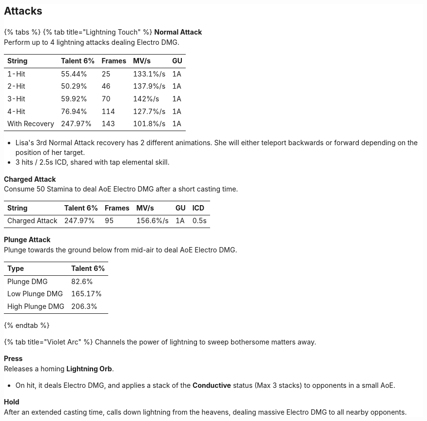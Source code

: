 ## Attacks

{% tabs %}
{% tab title="Lightning Touch" %}
**Normal Attack**  
Perform up to 4 lightning attacks dealing Electro DMG.

| String | Talent 6% | Frames | MV/s | GU |
| :--- | :--- | :--- | :--- | :--- |
| 1-Hit | 55.44% | 25 | 133.1%/s | 1A |
| 2-Hit | 50.29% | 46 | 137.9%/s | 1A |
| 3-Hit | 59.92% | 70 | 142%/s | 1A |
| 4-Hit | 76.94% | 114 | 127.7%/s | 1A |
| With Recovery | 247.97% | 143 | 101.8%/s | 1A |

* Lisa's 3rd Normal Attack recovery has 2 different animations. She will either teleport backwards or forward depending on the position of her target.
* 3 hits / 2.5s ICD, shared with tap elemental skill.

**Charged Attack**  
Consume 50 Stamina to deal AoE Electro DMG after a short casting time.

| String | Talent 6% | Frames | MV/s | GU | ICD |
| :--- | :--- | :--- | :--- | :--- | :--- |
| Charged Attack | 247.97% | 95 | 156.6%/s | 1A | 0.5s |

**Plunge Attack**  
Plunge towards the ground below from mid-air to deal AoE Electro DMG.

| Type | Talent 6% |
| :--- | :--- |
| Plunge DMG | 82.6% |
| Low Plunge DMG | 165.17% |
| High Plunge DMG | 206.3% |

{% endtab %}

{% tab title="Violet Arc" %}
Channels the power of lightning to sweep bothersome matters away.

**Press**  
Releases a homing **Lightning Orb**.

* On hit, it deals Electro DMG, and applies a stack of the **Conductive** status \(Max 3 stacks\) to opponents in a small AoE.

**Hold**  
After an extended casting time, calls down lightning from the heavens, dealing massive Electro DMG to all nearby opponents.
